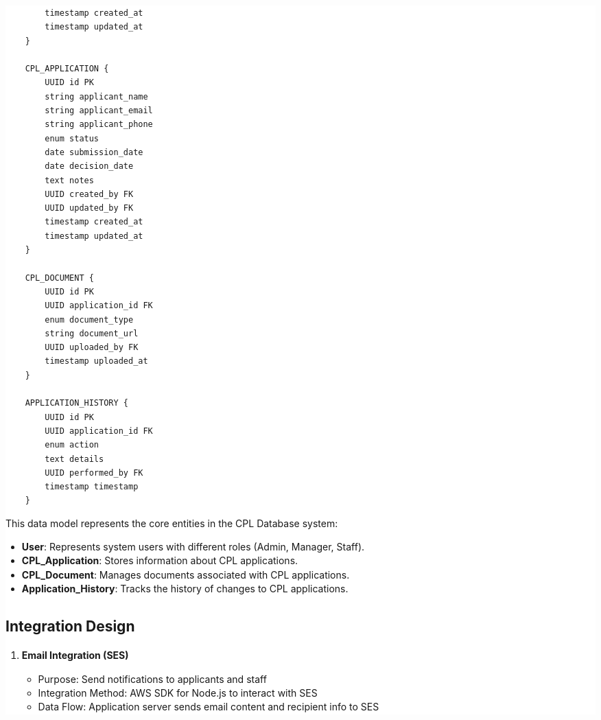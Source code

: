 ```mermaid
        timestamp created_at
        timestamp updated_at
    }

    CPL_APPLICATION {
        UUID id PK
        string applicant_name
        string applicant_email
        string applicant_phone
        enum status
        date submission_date
        date decision_date
        text notes
        UUID created_by FK
        UUID updated_by FK
        timestamp created_at
        timestamp updated_at
    }

    CPL_DOCUMENT {
        UUID id PK
        UUID application_id FK
        enum document_type
        string document_url
        UUID uploaded_by FK
        timestamp uploaded_at
    }

    APPLICATION_HISTORY {
        UUID id PK
        UUID application_id FK
        enum action
        text details
        UUID performed_by FK
        timestamp timestamp
    }
```

This data model represents the core entities in the CPL Database system:

- **User**: Represents system users with different roles (Admin, Manager, Staff).
- **CPL_Application**: Stores information about CPL applications.
- **CPL_Document**: Manages documents associated with CPL applications.
- **Application_History**: Tracks the history of changes to CPL applications.

## Integration Design

1. **Email Integration (SES)**

   - Purpose: Send notifications to applicants and staff
   - Integration Method: AWS SDK for Node.js to interact with SES
   - Data Flow: Application server sends email content and recipient info to SES
